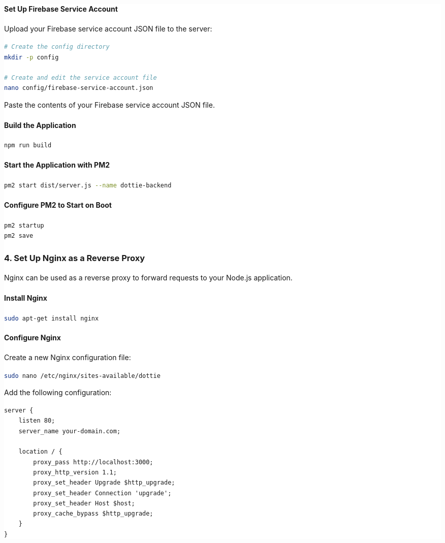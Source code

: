 #### Set Up Firebase Service Account

Upload your Firebase service account JSON file to the server:

```bash
# Create the config directory
mkdir -p config

# Create and edit the service account file
nano config/firebase-service-account.json
```

Paste the contents of your Firebase service account JSON file.

#### Build the Application

```bash
npm run build
```

#### Start the Application with PM2

```bash
pm2 start dist/server.js --name dottie-backend
```

#### Configure PM2 to Start on Boot

```bash
pm2 startup
pm2 save
```

### 4. Set Up Nginx as a Reverse Proxy

Nginx can be used as a reverse proxy to forward requests to your Node.js application.

#### Install Nginx

```bash
sudo apt-get install nginx
```

#### Configure Nginx

Create a new Nginx configuration file:

```bash
sudo nano /etc/nginx/sites-available/dottie
```

Add the following configuration:

```nginx
server {
    listen 80;
    server_name your-domain.com;

    location / {
        proxy_pass http://localhost:3000;
        proxy_http_version 1.1;
        proxy_set_header Upgrade $http_upgrade;
        proxy_set_header Connection 'upgrade';
        proxy_set_header Host $host;
        proxy_cache_bypass $http_upgrade;
    }
}
```
